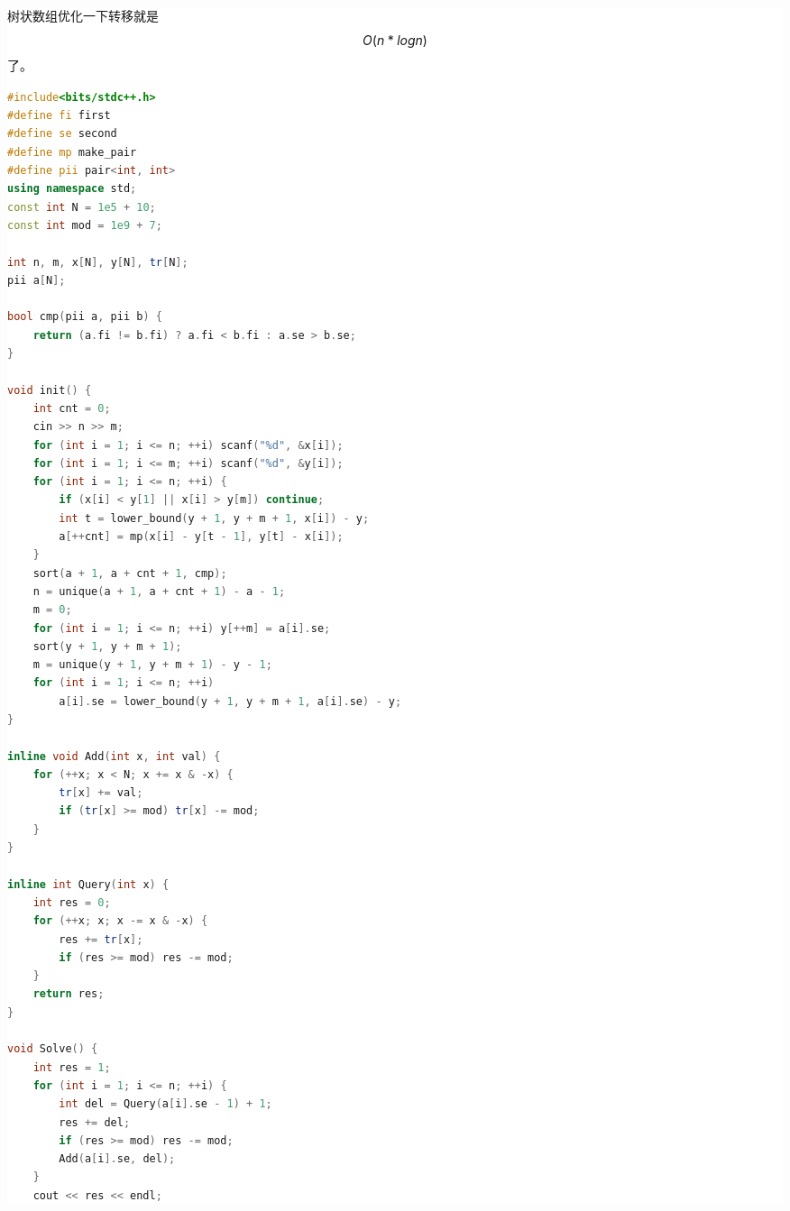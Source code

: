 树状数组优化一下转移就是 $$ O(n * logn) $$了。

```cpp
#include<bits/stdc++.h>
#define fi first
#define se second
#define mp make_pair
#define pii pair<int, int>
using namespace std;
const int N = 1e5 + 10;
const int mod = 1e9 + 7;

int n, m, x[N], y[N], tr[N];
pii a[N];

bool cmp(pii a, pii b) {
	return (a.fi != b.fi) ? a.fi < b.fi : a.se > b.se;
}

void init() {
	int cnt = 0;
	cin >> n >> m;
	for (int i = 1; i <= n; ++i) scanf("%d", &x[i]);
	for (int i = 1; i <= m; ++i) scanf("%d", &y[i]);
	for (int i = 1; i <= n; ++i) {
		if (x[i] < y[1] || x[i] > y[m]) continue;
		int t = lower_bound(y + 1, y + m + 1, x[i]) - y;
		a[++cnt] = mp(x[i] - y[t - 1], y[t] - x[i]);
	}
	sort(a + 1, a + cnt + 1, cmp);
	n = unique(a + 1, a + cnt + 1) - a - 1;
	m = 0;
	for (int i = 1; i <= n; ++i) y[++m] = a[i].se;
	sort(y + 1, y + m + 1);
	m = unique(y + 1, y + m + 1) - y - 1;
	for (int i = 1; i <= n; ++i)
		a[i].se = lower_bound(y + 1, y + m + 1, a[i].se) - y; 
}

inline void Add(int x, int val) {
	for (++x; x < N; x += x & -x) {
		tr[x] += val;
		if (tr[x] >= mod) tr[x] -= mod;
	}
}

inline int Query(int x) {
	int res = 0;
	for (++x; x; x -= x & -x) {
		res += tr[x];
		if (res >= mod) res -= mod;
	}
	return res;
}

void Solve() {
	int res = 1;
	for (int i = 1; i <= n; ++i) {
		int del = Query(a[i].se - 1) + 1;
		res += del;
		if (res >= mod) res -= mod;
		Add(a[i].se, del);
	}
	cout << res << endl;
```

[7]: https://vexoben.github.io/assets/images/Blog/2018-08-30-atcoder-regular-contest-101(2).png
[8]: https://arc101.contest.atcoder.jp/tasks/arc101_c
[9]: https://arc101.contest.atcoder.jp/tasks/arc101_d